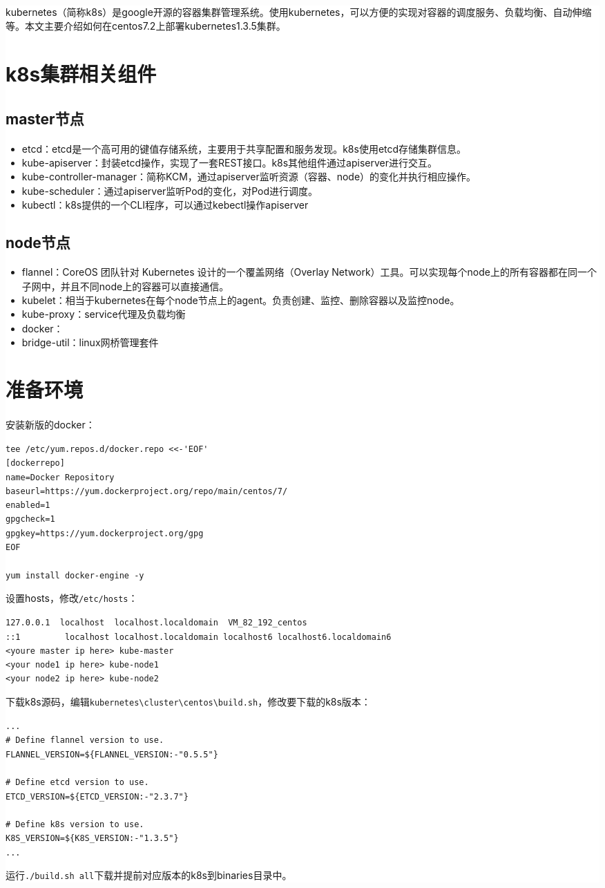 kubernetes（简称k8s）是google开源的容器集群管理系统。使用kubernetes，可以方便的实现对容器的调度服务、负载均衡、自动伸缩等。本文主要介绍如何在centos7.2上部署kubernetes1.3.5集群。



# k8s集群相关组件

## master节点
* etcd：etcd是一个高可用的键值存储系统，主要用于共享配置和服务发现。k8s使用etcd存储集群信息。
* kube-apiserver：封装etcd操作，实现了一套REST接口。k8s其他组件通过apiserver进行交互。
* kube-controller-manager：简称KCM，通过apiserver监听资源（容器、node）的变化并执行相应操作。
* kube-scheduler：通过apiserver监听Pod的变化，对Pod进行调度。
* kubectl：k8s提供的一个CLI程序，可以通过kebectl操作apiserver

## node节点
* flannel：CoreOS 团队针对 Kubernetes 设计的一个覆盖网络（Overlay Network）工具。可以实现每个node上的所有容器都在同一个子网中，并且不同node上的容器可以直接通信。
* kubelet：相当于kubernetes在每个node节点上的agent。负责创建、监控、删除容器以及监控node。
* kube-proxy：service代理及负载均衡
* docker：
* bridge-util：linux网桥管理套件

# 准备环境

安装新版的docker：
```shell
tee /etc/yum.repos.d/docker.repo <<-'EOF'
[dockerrepo]
name=Docker Repository
baseurl=https://yum.dockerproject.org/repo/main/centos/7/
enabled=1
gpgcheck=1
gpgkey=https://yum.dockerproject.org/gpg
EOF
 
yum install docker-engine -y
```

设置hosts，修改`/etc/hosts`：
```
127.0.0.1  localhost  localhost.localdomain  VM_82_192_centos
::1         localhost localhost.localdomain localhost6 localhost6.localdomain6
<youre master ip here> kube-master
<your node1 ip here> kube-node1
<your node2 ip here> kube-node2
```

下载k8s源码，编辑`kubernetes\cluster\centos\build.sh`，修改要下载的k8s版本：

```shell
...
# Define flannel version to use.
FLANNEL_VERSION=${FLANNEL_VERSION:-"0.5.5"}
 
# Define etcd version to use.
ETCD_VERSION=${ETCD_VERSION:-"2.3.7"}
 
# Define k8s version to use.
K8S_VERSION=${K8S_VERSION:-"1.3.5"}
...
```
运行`./build.sh all`下载并提前对应版本的k8s到binaries目录中。
